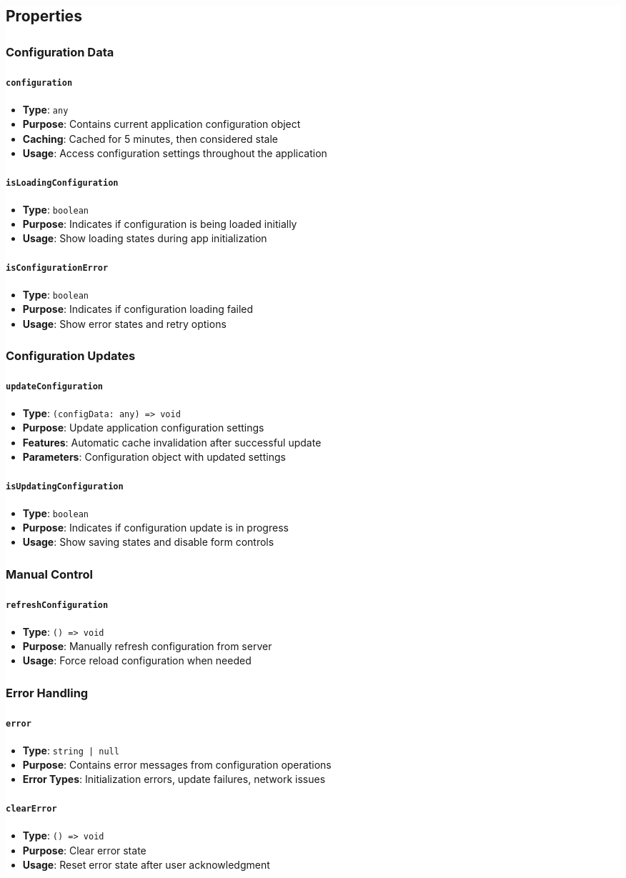 ## Properties

### Configuration Data

#### `configuration`
- **Type**: `any`
- **Purpose**: Contains current application configuration object
- **Caching**: Cached for 5 minutes, then considered stale
- **Usage**: Access configuration settings throughout the application

#### `isLoadingConfiguration`
- **Type**: `boolean`
- **Purpose**: Indicates if configuration is being loaded initially
- **Usage**: Show loading states during app initialization

#### `isConfigurationError`
- **Type**: `boolean`
- **Purpose**: Indicates if configuration loading failed
- **Usage**: Show error states and retry options

### Configuration Updates

#### `updateConfiguration`
- **Type**: `(configData: any) => void`
- **Purpose**: Update application configuration settings
- **Features**: Automatic cache invalidation after successful update
- **Parameters**: Configuration object with updated settings

#### `isUpdatingConfiguration`
- **Type**: `boolean`
- **Purpose**: Indicates if configuration update is in progress
- **Usage**: Show saving states and disable form controls

### Manual Control

#### `refreshConfiguration`
- **Type**: `() => void`
- **Purpose**: Manually refresh configuration from server
- **Usage**: Force reload configuration when needed

### Error Handling

#### `error`
- **Type**: `string | null`
- **Purpose**: Contains error messages from configuration operations
- **Error Types**: Initialization errors, update failures, network issues

#### `clearError`
- **Type**: `() => void`
- **Purpose**: Clear error state
- **Usage**: Reset error state after user acknowledgment
